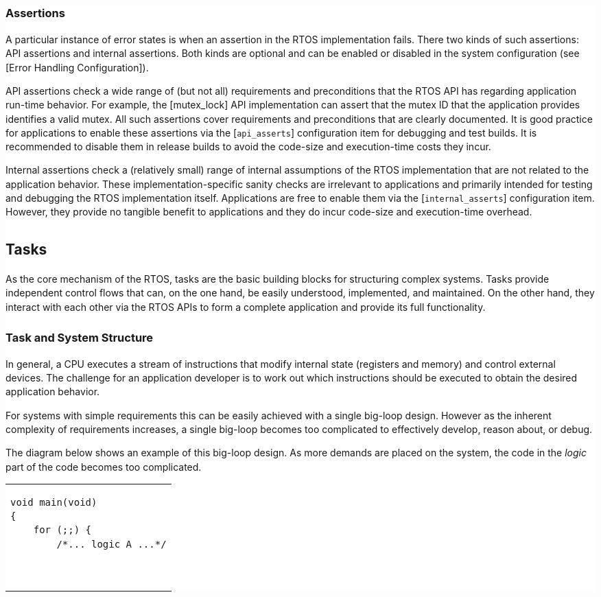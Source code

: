### Assertions

A particular instance of error states is when an assertion in the RTOS implementation fails.
There two kinds of such assertions:
API assertions and internal assertions.
Both kinds are optional and can be enabled or disabled in the system configuration (see [Error Handling Configuration]).

API assertions check a wide range of (but not all) requirements and preconditions that the RTOS API has regarding application run-time behavior.
For example, the [<span class="api">mutex_lock</span>] API implementation can assert that the mutex ID that the application provides identifies a valid mutex.
All such assertions cover requirements and preconditions that are clearly documented.
It is good practice for applications to enable these assertions via the [`api_asserts`] configuration item for debugging and test builds.
It is recommended to disable them in release builds to avoid the code-size and execution-time costs they incur.

Internal assertions check a (relatively small) range of internal assumptions of the RTOS implementation that are not related to the application behavior.
These implementation-specific sanity checks are irrelevant to applications and primarily intended for testing and debugging the RTOS implementation itself.
Applications are free to enable them via the [`internal_asserts`] configuration item.
However, they provide no tangible benefit to applications and they do incur code-size and execution-time overhead.

## Tasks

As the core mechanism of the RTOS, tasks are the basic building blocks for structuring complex systems.
Tasks provide independent control flows that can, on the one hand, be easily understood, implemented, and maintained.
On the other hand, they interact with each other via the RTOS APIs to form a complete application and provide its full functionality.


### Task and System Structure

In general, a CPU executes a stream of instructions that modify internal state (registers and memory) and control external devices.
The challenge for an application developer is to work out which instructions should be executed to obtain the desired application behavior.

For systems with simple requirements this can be easily achieved with a single big-loop design.
However as the inherent complexity of requirements increases, a single big-loop becomes too complicated to effectively develop, reason about, or debug.

The diagram below shows an example of this big-loop design.
As more demands are placed on the system, the code in the *logic* part of the code becomes too complicated.

<div style="page-break-inside: avoid" width="100%"><table width="100%"><tr width="100%">
<td class="codebox" width="100%"><pre>void main(void)
{
    for (;;) {
        /*... logic A ...*/


[^task_names]: There are some additional restrictions on valid names.
[^blocked_state]: In a system designed to operate with low power consumption, it is desirable for this to be the case most of the time.
[^signalset]: See the [Signals] section for more details.
[^timer_decrement]: The actual implementation does not decrement each timer, although it is an accurate description of the logical behavior.
[^task_id_type]: This is normally a `uint8_t`.
[^InterruptEventId_width]: This is normally a `uint8_t`.
[^TimerId_width]: This is normally a `uint8_t`.
[^MutexId_width]: This is normally a `uint8_t`.
[^SemId_width]: This is normally a `uint8_t`.
[^prj_manual]: See `prj` manual for more details.